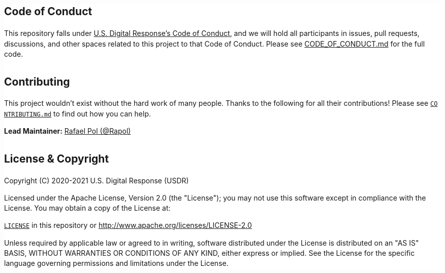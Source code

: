 
## Code of Conduct

This repository falls under [U.S. Digital Response’s Code of Conduct](./CODE_OF_CONDUCT.md), and we will hold all participants in issues, pull requests, discussions, and other spaces related to this project to that Code of Conduct. Please see [CODE_OF_CONDUCT.md](./CODE_OF_CONDUCT.md) for the full code.

## Contributing

This project wouldn’t exist without the hard work of many people. Thanks to the following for all their contributions! Please see [`CONTRIBUTING.md`](./CONTRIBUTING.md) to find out how you can help.

**Lead Maintainer:** [Rafael Pol (@Rapol)](https://github.com/Rapol)

## License & Copyright

Copyright (C) 2020-2021 U.S. Digital Response (USDR)

Licensed under the Apache License, Version 2.0 (the "License"); you may not use this software except in compliance with the License. You may obtain a copy of the License at:

[`LICENSE`](./LICENSE) in this repository or http://www.apache.org/licenses/LICENSE-2.0

Unless required by applicable law or agreed to in writing, software distributed under the License is distributed on an "AS IS" BASIS, WITHOUT WARRANTIES OR CONDITIONS OF ANY KIND, either express or implied. See the License for the specific language governing permissions and limitations under the License.
